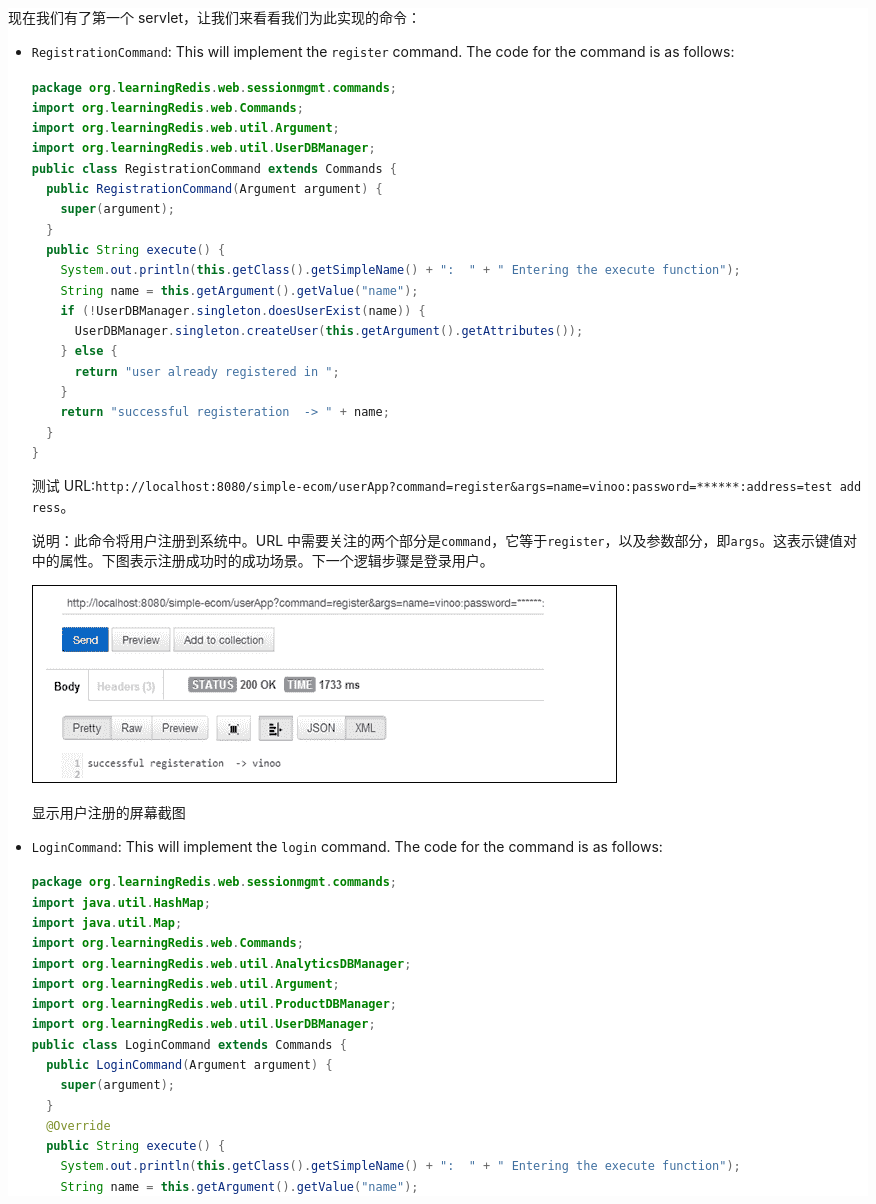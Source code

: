 现在我们有了第一个 servlet，让我们来看看我们为此实现的命令：

*   `RegistrationCommand`: This will implement the `register` command. The code for the command is as follows:

    ```java
    package org.learningRedis.web.sessionmgmt.commands;
    import org.learningRedis.web.Commands;
    import org.learningRedis.web.util.Argument;
    import org.learningRedis.web.util.UserDBManager;
    public class RegistrationCommand extends Commands {
      public RegistrationCommand(Argument argument) {
        super(argument);
      }
      public String execute() {
        System.out.println(this.getClass().getSimpleName() + ":  " + " Entering the execute function");
        String name = this.getArgument().getValue("name");
        if (!UserDBManager.singleton.doesUserExist(name)) {
          UserDBManager.singleton.createUser(this.getArgument().getAttributes());
        } else {
          return "user already registered in ";
        }
        return "successful registeration  -> " + name;
      }
    }
    ```

    测试 URL:`http://localhost:8080/simple-ecom/userApp?command=register&args=name=vinoo:password=******:address=test address`。

    说明：此命令将用户注册到系统中。URL 中需要关注的两个部分是`command`，它等于`register`，以及参数部分，即`args`。这表示键值对中的属性。下图表示注册成功时的成功场景。下一个逻辑步骤是登录用户。

    ![UserApp](img/0123OS_06_17.jpg)

    显示用户注册的屏幕截图

*   `LoginCommand`: This will implement the `login` command. The code for the command is as follows:

    ```java
    package org.learningRedis.web.sessionmgmt.commands;
    import java.util.HashMap;
    import java.util.Map;
    import org.learningRedis.web.Commands;
    import org.learningRedis.web.util.AnalyticsDBManager;
    import org.learningRedis.web.util.Argument;
    import org.learningRedis.web.util.ProductDBManager;
    import org.learningRedis.web.util.UserDBManager;
    public class LoginCommand extends Commands {
      public LoginCommand(Argument argument) {
        super(argument);
      }
      @Override
      public String execute() {
        System.out.println(this.getClass().getSimpleName() + ":  " + " Entering the execute function");
        String name = this.getArgument().getValue("name");